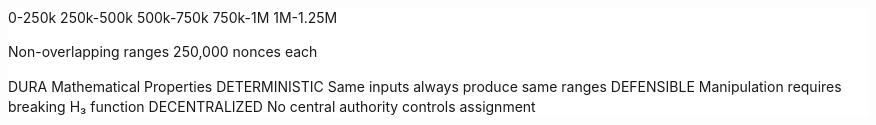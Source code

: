   
  <rect x="520" y="100" width="30" height="15" fill="#f44336"/>
  <text x="535" y="125" text-anchor="middle" font-family="Arial, sans-serif" font-size="8" fill="#333">0-250k</text>
  
  <rect x="560" y="100" width="30" height="15" fill="#ff9800"/>
  <text x="575" y="125" text-anchor="middle" font-family="Arial, sans-serif" font-size="8" fill="#333">250k-500k</text>
  
  <rect x="600" y="100" width="30" height="15" fill="#4caf50"/>
  <text x="615" y="125" text-anchor="middle" font-family="Arial, sans-serif" font-size="8" fill="#333">500k-750k</text>
  
  <rect x="640" y="100" width="30" height="15" fill="#2196f3"/>
  <text x="655" y="125" text-anchor="middle" font-family="Arial, sans-serif" font-size="8" fill="#333">750k-1M</text>
  
  <rect x="680" y="100" width="30" height="15" fill="#9c27b0"/>
  <text x="695" y="125" text-anchor="middle" font-family="Arial, sans-serif" font-size="8" fill="#333">1M-1.25M</text>
  
  <text x="625" y="145" text-anchor="middle" font-family="Arial, sans-serif" font-size="10" fill="#424242">Non-overlapping ranges</text>
  <text x="625" y="160" text-anchor="middle" font-family="Arial, sans-serif" font-size="10" fill="#424242">250,000 nonces each</text>
  
  
  <path d="M 210 120 L 240 120" stroke="#666" stroke-width="3" marker-end="url(#arrowhead4)"/>
  <path d="M 460 120 L 490 120" stroke="#666" stroke-width="3" marker-end="url(#arrowhead4)"/>
  
  
  <rect x="50" y="220" width="700" height="120" fill="#f5f5f5" stroke="#9e9e9e" stroke-width="2" rx="10"/>
  <text x="400" y="245" text-anchor="middle" font-family="Arial, sans-serif" font-size="16" font-weight="bold" fill="#333">DURA Mathematical Properties</text>
  
  
  <rect x="80" y="260" width="140" height="60" fill="#e8f5e8" stroke="#4caf50" stroke-width="1" rx="5"/>
  <text x="150" y="280" text-anchor="middle" font-family="Arial, sans-serif" font-size="11" font-weight="bold" fill="#4caf50">DETERMINISTIC</text>
  <text x="150" y="295" text-anchor="middle" font-family="Arial, sans-serif" font-size="9" fill="#424242">Same inputs always</text>
  <text x="150" y="308" text-anchor="middle" font-family="Arial, sans-serif" font-size="9" fill="#424242">produce same ranges</text>
  
  <rect x="240" y="260" width="140" height="60" fill="#fff3e0" stroke="#ff9800" stroke-width="1" rx="5"/>
  <text x="310" y="280" text-anchor="middle" font-family="Arial, sans-serif" font-size="11" font-weight="bold" fill="#ff9800">DEFENSIBLE</text>
  <text x="310" y="295" text-anchor="middle" font-family="Arial, sans-serif" font-size="9" fill="#424242">Manipulation requires</text>
  <text x="310" y="308" text-anchor="middle" font-family="Arial, sans-serif" font-size="9" fill="#424242">breaking H₃ function</text>
  
  <rect x="400" y="260" width="140" height="60" fill="#e3f2fd" stroke="#2196f3" stroke-width="1" rx="5"/>
  <text x="470" y="280" text-anchor="middle" font-family="Arial, sans-serif" font-size="11" font-weight="bold" fill="#2196f3">DECENTRALIZED</text>
  <text x="470" y="295" text-anchor="middle" font-family="Arial, sans-serif" font-size="9" fill="#424242">No central authority</text>
  <text x="470" y="308" text-anchor="middle" font-family="Arial, sans-serif" font-size="9" fill="#424242">controls assignment</text>
  